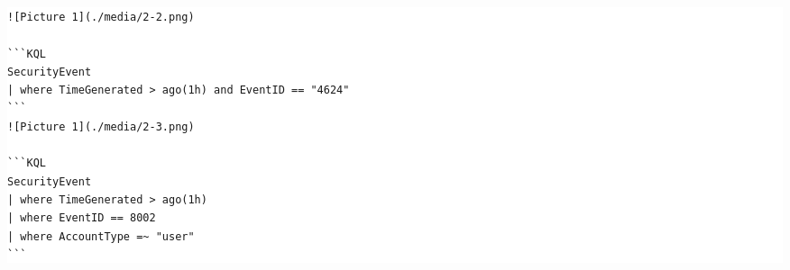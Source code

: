     ![Picture 1](./media/2-2.png)

    ```KQL
    SecurityEvent  
    | where TimeGenerated > ago(1h) and EventID == "4624"
    ```
    ![Picture 1](./media/2-3.png)

    ```KQL
    SecurityEvent  
    | where TimeGenerated > ago(1h)
    | where EventID == 8002
    | where AccountType =~ "user"
    ```